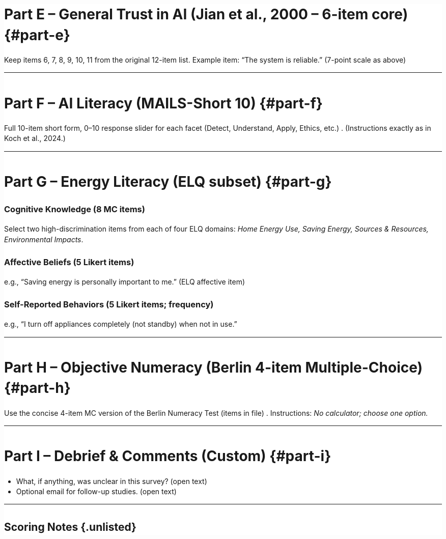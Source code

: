 # Part E – General Trust in AI (Jian et al., 2000 – 6-item core)  {#part-e}

Keep items 6, 7, 8, 9, 10, 11 from the original 12-item list.
Example item: “The system is reliable.”  (7-point scale as above)

---

# Part F – AI Literacy (MAILS-Short 10)  {#part-f}

Full 10-item short form, 0–10 response slider for each facet (Detect, Understand, Apply, Ethics, etc.) .
(Instructions exactly as in Koch et al., 2024.)

---

# Part G – Energy Literacy (ELQ subset)  {#part-g}

### Cognitive Knowledge (8 MC items)

Select two high-discrimination items from each of four ELQ domains: *Home Energy Use, Saving Energy, Sources & Resources, Environmental Impacts*.

### Affective Beliefs (5 Likert items)

e.g., “Saving energy is personally important to me.” (ELQ affective item)&#x20;

### Self-Reported Behaviors (5 Likert items; frequency)

e.g., “I turn off appliances completely (not standby) when not in use.”&#x20;

---

# Part H – Objective Numeracy (Berlin 4-item Multiple-Choice)  {#part-h}

Use the concise 4-item MC version of the Berlin Numeracy Test (items in file) .
Instructions: *No calculator; choose one option.*

---

# Part I – Debrief & Comments (Custom)  {#part-i}

* What, if anything, was unclear in this survey? (open text)
* Optional email for follow-up studies. (open text)

---

## Scoring Notes  {.unlisted}
